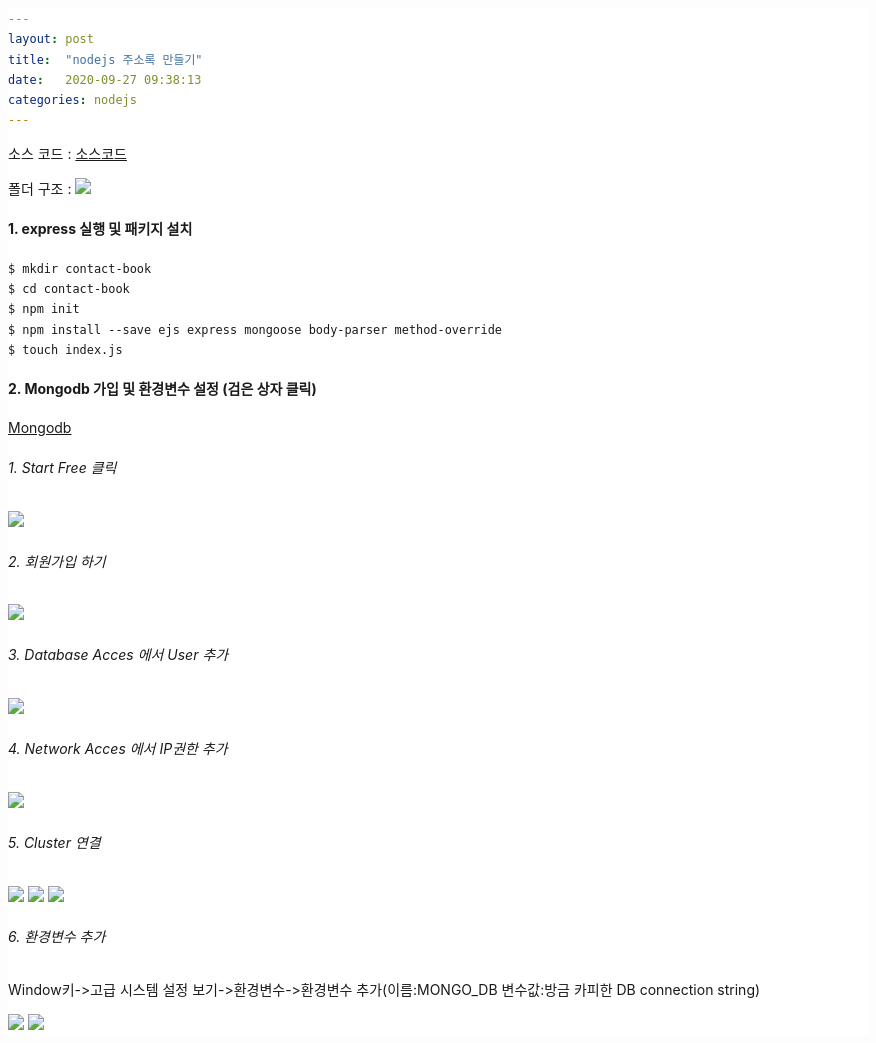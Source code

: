 ```yaml
---
layout: post
title:  "nodejs 주소록 만들기"
date:   2020-09-27 09:38:13
categories: nodejs
---
```


소스 코드 : [소스코드](https://github.com/cndiqor0512/contact-book)

폴더 구조 : 
<img src="https://cndiqor0512.github.io/img/주소록.PNG" width="100px" height=auto>

#### 1. express 실행 및 패키지 설치
    $ mkdir contact-book
    $ cd contact-book
    $ npm init
    $ npm install --save ejs express mongoose body-parser method-override
    $ touch index.js

#### 2. Mongodb 가입 및 환경변수 설정 (검은 상자 클릭)
[Mongodb](https://www.mongodb.com/cloud/atlas)
###### 1. Start Free 클릭
<img src="https://cndiqor0512.github.io/img/Mongodb1.png">

###### 2. 회원가입 하기
<img src="https://cndiqor0512.github.io/img/Mongodb2.png">

###### 3. Database Acces 에서 User 추가
<img src="https://cndiqor0512.github.io/img/Mongodb3.PNG">

###### 4. Network Acces 에서 IP권한 추가
<img src="https://cndiqor0512.github.io/img/Mongodb4.png">

###### 5. Cluster 연결
<img src="https://cndiqor0512.github.io/img/Mongodb5.png">

<img src="https://cndiqor0512.github.io/img/Mongodb6.png">

<img src="https://cndiqor0512.github.io/img/Mongodb7.png">

###### 6. 환경변수 추가

Window키->고급 시스템 설정 보기->환경변수->환경변수 추가(이름:MONGO_DB 변수값:방금 카피한 DB connection string)

<img src="https://cndiqor0512.github.io/img/환경변수.png">

<img src="https://cndiqor0512.github.io/img/환경변수2.png">
